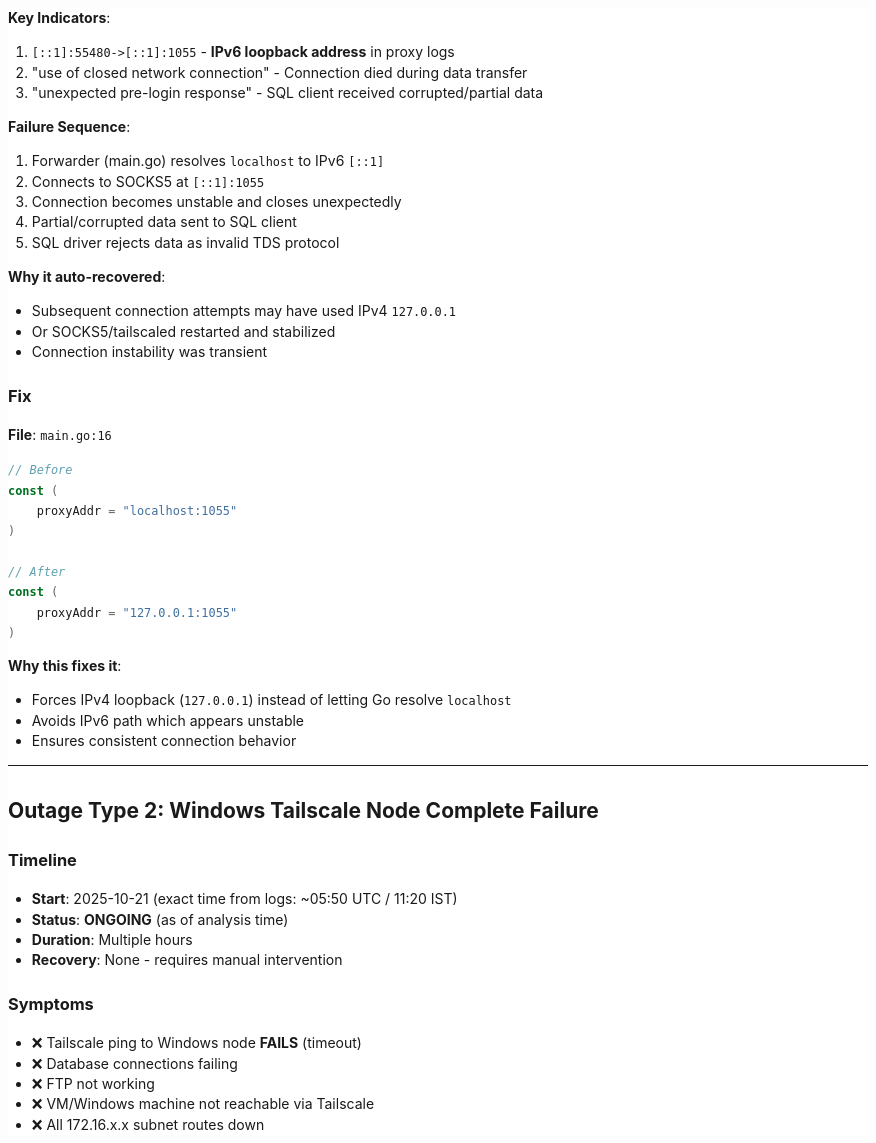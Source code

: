 **Key Indicators**:
1. `[::1]:55480->[::1]:1055` - **IPv6 loopback address** in proxy logs
2. "use of closed network connection" - Connection died during data transfer
3. "unexpected pre-login response" - SQL client received corrupted/partial data

**Failure Sequence**:
1. Forwarder (main.go) resolves `localhost` to IPv6 `[::1]`
2. Connects to SOCKS5 at `[::1]:1055`
3. Connection becomes unstable and closes unexpectedly
4. Partial/corrupted data sent to SQL client
5. SQL driver rejects data as invalid TDS protocol

**Why it auto-recovered**:
- Subsequent connection attempts may have used IPv4 `127.0.0.1`
- Or SOCKS5/tailscaled restarted and stabilized
- Connection instability was transient

### Fix

**File**: `main.go:16`

```go
// Before
const (
    proxyAddr = "localhost:1055"
)

// After
const (
    proxyAddr = "127.0.0.1:1055"
)
```

**Why this fixes it**:
- Forces IPv4 loopback (`127.0.0.1`) instead of letting Go resolve `localhost`
- Avoids IPv6 path which appears unstable
- Ensures consistent connection behavior

---

## Outage Type 2: Windows Tailscale Node Complete Failure

### Timeline
- **Start**: 2025-10-21 (exact time from logs: ~05:50 UTC / 11:20 IST)
- **Status**: **ONGOING** (as of analysis time)
- **Duration**: Multiple hours
- **Recovery**: None - requires manual intervention

### Symptoms
- ❌ Tailscale ping to Windows node **FAILS** (timeout)
- ❌ Database connections failing
- ❌ FTP not working
- ❌ VM/Windows machine not reachable via Tailscale
- ❌ All 172.16.x.x subnet routes down
